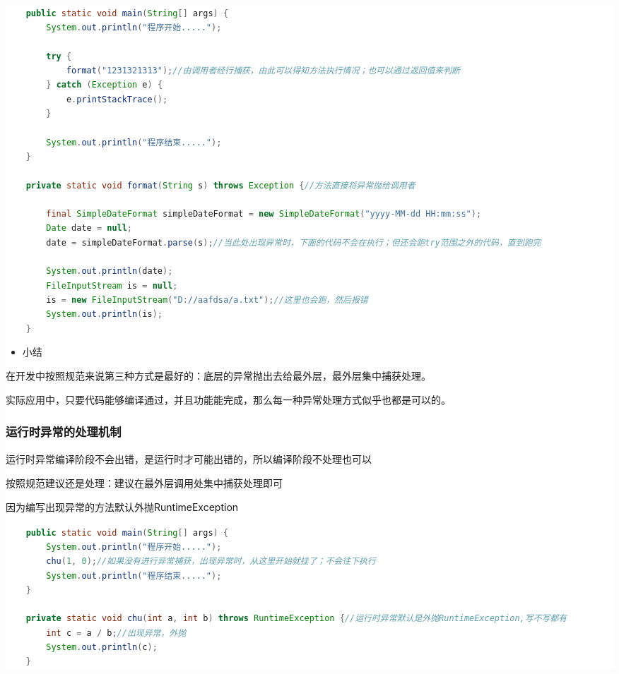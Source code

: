 

~~~java
    public static void main(String[] args) {
        System.out.println("程序开始.....");

        try {
            format("1231321313");//由调用者经行捕获，由此可以得知方法执行情况；也可以通过返回值来判断
        } catch (Exception e) {
            e.printStackTrace();
        }

        System.out.println("程序结束.....");
    }

    private static void format(String s) throws Exception {//方法直接将异常抛给调用者

        final SimpleDateFormat simpleDateFormat = new SimpleDateFormat("yyyy-MM-dd HH:mm:ss");
        Date date = null;
        date = simpleDateFormat.parse(s);//当此处出现异常时，下面的代码不会在执行；但还会跑try范围之外的代码，直到跑完

        System.out.println(date);
        FileInputStream is = null;
        is = new FileInputStream("D://aafdsa/a.txt");//这里也会跑，然后报错
        System.out.println(is);
    }
~~~

- 小结



在开发中按照规范来说第三种方式是最好的：底层的异常抛出去给最外层，最外层集中捕获处理。

实际应用中，只要代码能够编译通过，并且功能能完成，那么每一种异常处理方式似乎也都是可以的。



### 运行时异常的处理机制



运行时异常编译阶段不会出错，是运行时才可能出错的，所以编译阶段不处理也可以

按照规范建议还是处理：建议在最外层调用处集中捕获处理即可

  因为编写出现异常的方法默认外抛RuntimeException



~~~java
    public static void main(String[] args) {
        System.out.println("程序开始.....");
        chu(1, 0);//如果没有进行异常捕获，出现异常时，从这里开始就挂了；不会往下执行
        System.out.println("程序结束.....");
    }

    private static void chu(int a, int b) throws RuntimeException {//运行时异常默认是外抛RuntimeException,写不写都有
        int c = a / b;//出现异常，外抛
        System.out.println(c);
    }
~~~
